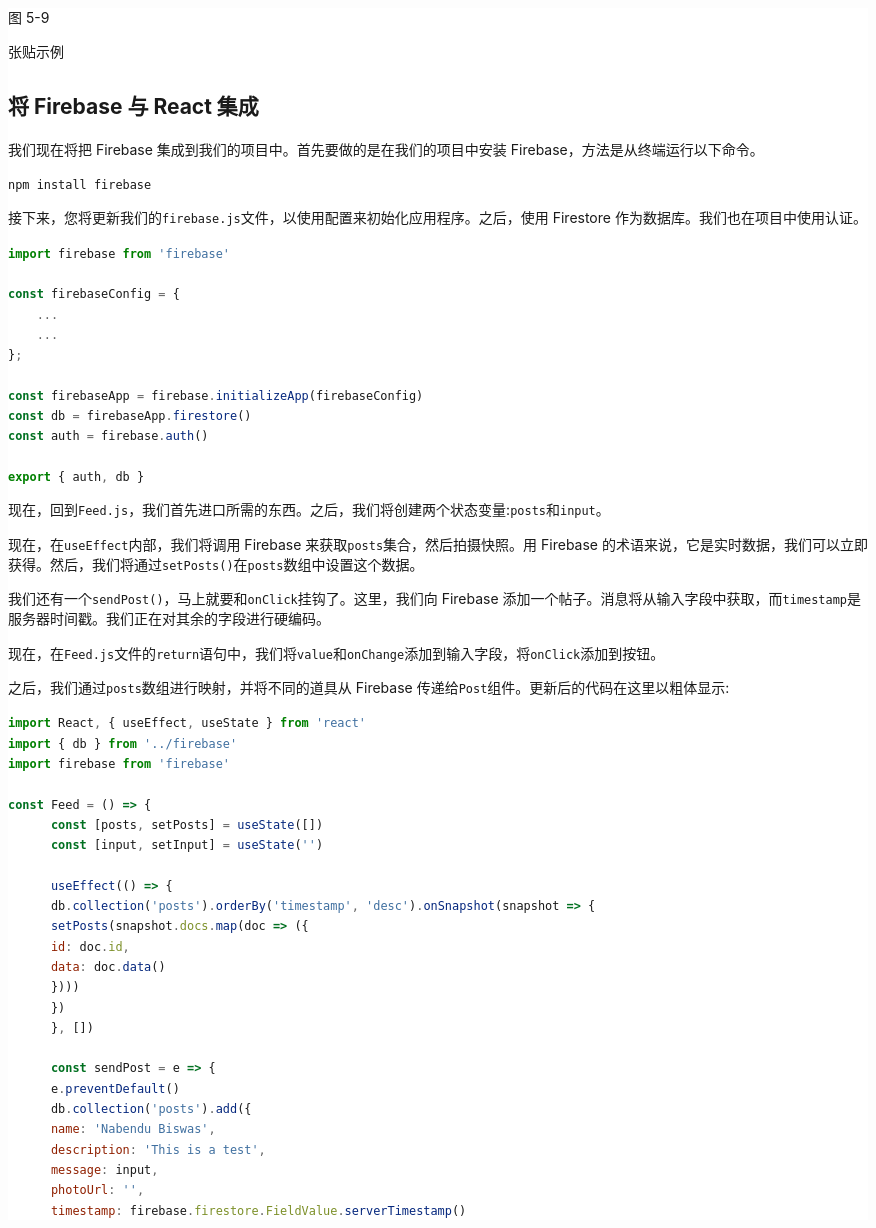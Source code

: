 图 5-9

张贴示例

## 将 Firebase 与 React 集成

我们现在将把 Firebase 集成到我们的项目中。首先要做的是在我们的项目中安装 Firebase，方法是从终端运行以下命令。

```jsx
npm install firebase

```

接下来，您将更新我们的`firebase.js`文件，以使用配置来初始化应用程序。之后，使用 Firestore 作为数据库。我们也在项目中使用认证。

```jsx
import firebase from 'firebase'

const firebaseConfig = {
    ...
    ...
};

const firebaseApp = firebase.initializeApp(firebaseConfig)
const db = firebaseApp.firestore()
const auth = firebase.auth()

export { auth, db }

```

现在，回到`Feed.js`，我们首先进口所需的东西。之后，我们将创建两个状态变量:`posts`和`input`。

现在，在`useEffect`内部，我们将调用 Firebase 来获取`posts`集合，然后拍摄快照。用 Firebase 的术语来说，它是实时数据，我们可以立即获得。然后，我们将通过`setPosts()`在`posts`数组中设置这个数据。

我们还有一个`sendPost()`，马上就要和`onClick`挂钩了。这里，我们向 Firebase 添加一个帖子。消息将从输入字段中获取，而`timestamp`是服务器时间戳。我们正在对其余的字段进行硬编码。

现在，在`Feed.js`文件的`return`语句中，我们将`value`和`onChange`添加到输入字段，将`onClick`添加到按钮。

之后，我们通过`posts`数组进行映射，并将不同的道具从 Firebase 传递给`Post`组件。更新后的代码在这里以粗体显示:

```jsx
import React, { useEffect, useState } from 'react'
import { db } from '../firebase'
import firebase from 'firebase'

const Feed = () => {
      const [posts, setPosts] = useState([])
      const [input, setInput] = useState('')

      useEffect(() => {
      db.collection('posts').orderBy('timestamp', 'desc').onSnapshot(snapshot => {
      setPosts(snapshot.docs.map(doc => ({
      id: doc.id,
      data: doc.data()
      })))
      })
      }, [])

      const sendPost = e => {
      e.preventDefault()
      db.collection('posts').add({
      name: 'Nabendu Biswas',
      description: 'This is a test',
      message: input,
      photoUrl: '',
      timestamp: firebase.firestore.FieldValue.serverTimestamp()
```